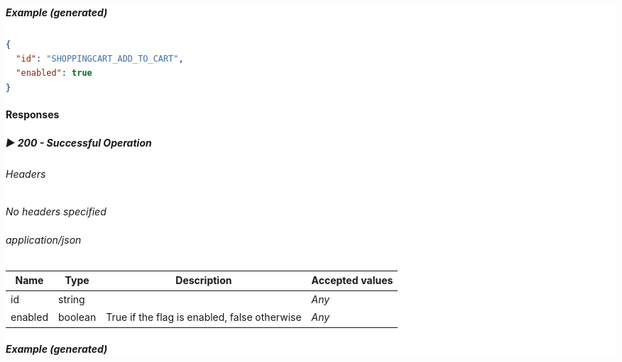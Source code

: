 
##### Example _(generated)_

```json
{
  "id": "SHOPPINGCART_ADD_TO_CART",
  "enabled": true
}
```




#### Responses


##### ▶ 200 - Successful Operation

###### Headers
_No headers specified_

###### application/json



<table>
  <thead>
    <tr>
      <th>Name</th>
      <th>Type</th>
      <th>Description</th>
      <th>Accepted values</th>
    </tr>
  </thead>
  <tbody>
      <tr>
        <td>id</td>
        <td>
          string
        </td>
        <td></td>
        <td><em>Any</em></td>
      </tr>
      <tr>
        <td>enabled</td>
        <td>
          boolean
        </td>
        <td>True if the flag is enabled, false otherwise</td>
        <td><em>Any</em></td>
      </tr>
  </tbody>
</table>


##### Example _(generated)_
